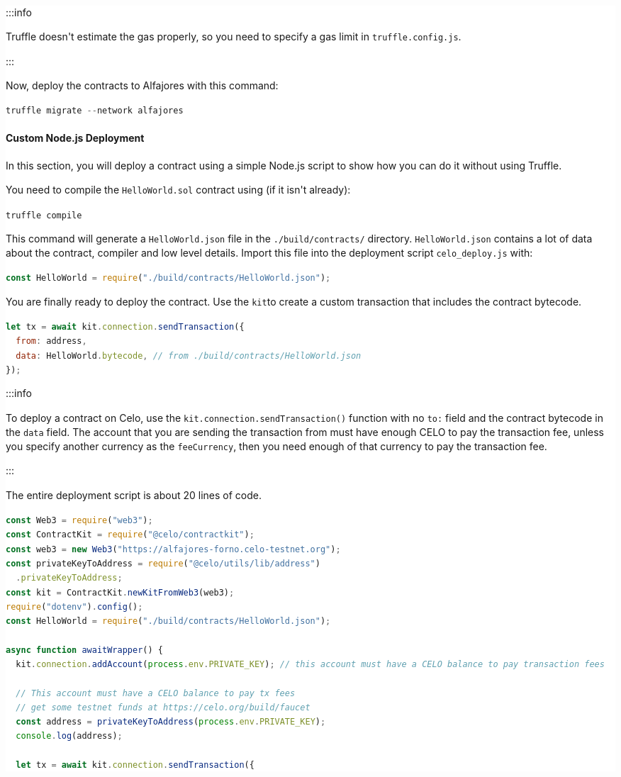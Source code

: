 :::info

Truffle doesn't estimate the gas properly, so you need to specify a gas limit in `truffle.config.js`.

:::

Now, deploy the contracts to Alfajores with this command:

```javascript
truffle migrate --network alfajores
```

#### Custom Node.js Deployment

In this section, you will deploy a contract using a simple Node.js script to show how you can do it without using Truffle.

You need to compile the `HelloWorld.sol` contract using \(if it isn't already\):

```javascript
truffle compile
```

This command will generate a `HelloWorld.json` file in the `./build/contracts/` directory. `HelloWorld.json` contains a lot of data about the contract, compiler and low level details. Import this file into the deployment script `celo_deploy.js` with:

```javascript
const HelloWorld = require("./build/contracts/HelloWorld.json");
```

You are finally ready to deploy the contract. Use the `kit`to create a custom transaction that includes the contract bytecode.

```javascript title="celo_deploy.js"
let tx = await kit.connection.sendTransaction({
  from: address,
  data: HelloWorld.bytecode, // from ./build/contracts/HelloWorld.json
});
```

:::info

To deploy a contract on Celo, use the `kit.connection.sendTransaction()` function with no `to:` field and the contract bytecode in the `data` field. The account that you are sending the transaction from must have enough CELO to pay the transaction fee, unless you specify another currency as the `feeCurrency`, then you need enough of that currency to pay the transaction fee.

:::

The entire deployment script is about 20 lines of code.

```javascript title="celo_deploy.js"
const Web3 = require("web3");
const ContractKit = require("@celo/contractkit");
const web3 = new Web3("https://alfajores-forno.celo-testnet.org");
const privateKeyToAddress = require("@celo/utils/lib/address")
  .privateKeyToAddress;
const kit = ContractKit.newKitFromWeb3(web3);
require("dotenv").config();
const HelloWorld = require("./build/contracts/HelloWorld.json");

async function awaitWrapper() {
  kit.connection.addAccount(process.env.PRIVATE_KEY); // this account must have a CELO balance to pay transaction fees

  // This account must have a CELO balance to pay tx fees
  // get some testnet funds at https://celo.org/build/faucet
  const address = privateKeyToAddress(process.env.PRIVATE_KEY);
  console.log(address);

  let tx = await kit.connection.sendTransaction({
```